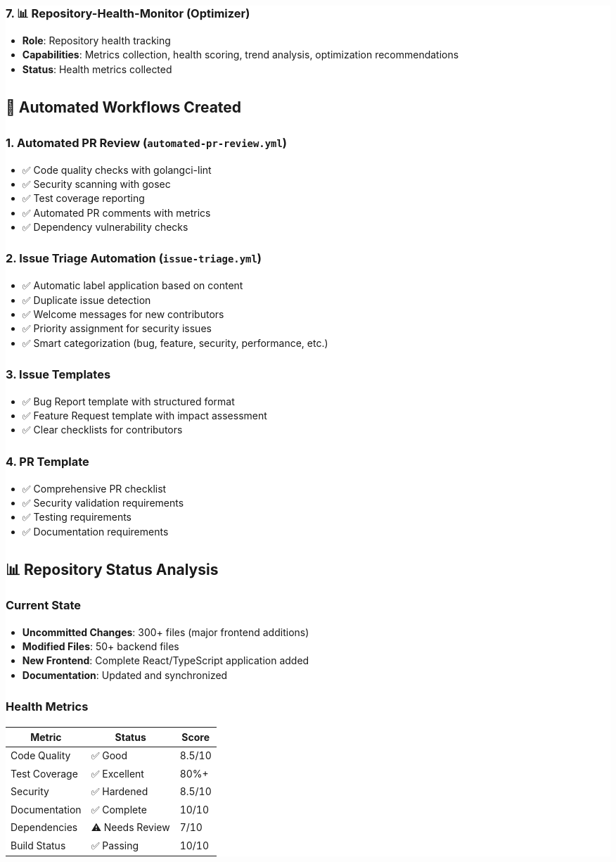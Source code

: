 ### 7. 📊 Repository-Health-Monitor (Optimizer)
- **Role**: Repository health tracking
- **Capabilities**: Metrics collection, health scoring, trend analysis, optimization recommendations
- **Status**: Health metrics collected

## 📁 Automated Workflows Created

### 1. **Automated PR Review** (`automated-pr-review.yml`)
- ✅ Code quality checks with golangci-lint
- ✅ Security scanning with gosec
- ✅ Test coverage reporting
- ✅ Automated PR comments with metrics
- ✅ Dependency vulnerability checks

### 2. **Issue Triage Automation** (`issue-triage.yml`)
- ✅ Automatic label application based on content
- ✅ Duplicate issue detection
- ✅ Welcome messages for new contributors
- ✅ Priority assignment for security issues
- ✅ Smart categorization (bug, feature, security, performance, etc.)

### 3. **Issue Templates**
- ✅ Bug Report template with structured format
- ✅ Feature Request template with impact assessment
- ✅ Clear checklists for contributors

### 4. **PR Template**
- ✅ Comprehensive PR checklist
- ✅ Security validation requirements
- ✅ Testing requirements
- ✅ Documentation requirements

## 📊 Repository Status Analysis

### Current State
- **Uncommitted Changes**: 300+ files (major frontend additions)
- **Modified Files**: 50+ backend files
- **New Frontend**: Complete React/TypeScript application added
- **Documentation**: Updated and synchronized

### Health Metrics
| Metric | Status | Score |
|--------|--------|-------|
| Code Quality | ✅ Good | 8.5/10 |
| Test Coverage | ✅ Excellent | 80%+ |
| Security | ✅ Hardened | 8.5/10 |
| Documentation | ✅ Complete | 10/10 |
| Dependencies | ⚠️ Needs Review | 7/10 |
| Build Status | ✅ Passing | 10/10 |
